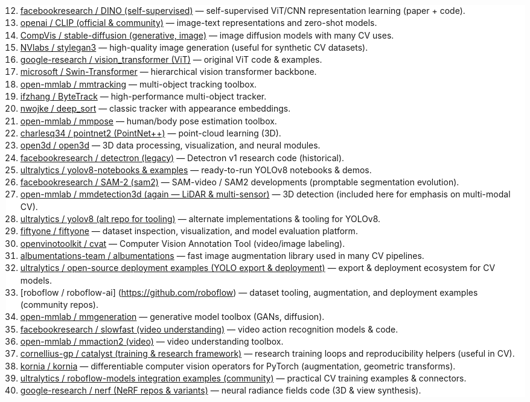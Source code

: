 12. [facebookresearch / DINO (self-supervised)](https://github.com/facebookresearch/dino) — self-supervised ViT/CNN representation learning (paper + code).  
13. [openai / CLIP (official & community)](https://github.com/openai/CLIP) — image-text representations and zero-shot models.  
14. [CompVis / stable-diffusion (generative, image)](https://github.com/CompVis/stable-diffusion) — image diffusion models with many CV uses.  
15. [NVlabs / stylegan3](https://github.com/NVlabs/stylegan3) — high-quality image generation (useful for synthetic CV datasets).  
16. [google-research / vision_transformer (ViT)](https://github.com/google-research/vision_transformer) — original ViT code & examples.  
17. [microsoft / Swin-Transformer](https://github.com/microsoft/Swin-Transformer) — hierarchical vision transformer backbone.  
18. [open-mmlab / mmtracking](https://github.com/open-mmlab/mmtracking) — multi-object tracking toolbox.  
19. [ifzhang / ByteTrack](https://github.com/ifzhang/ByteTrack) — high-performance multi-object tracker.  
20. [nwojke / deep_sort](https://github.com/nwojke/deep_sort) — classic tracker with appearance embeddings.  
21. [open-mmlab / mmpose](https://github.com/open-mmlab/mmpose) — human/body pose estimation toolbox.  
22. [charlesq34 / pointnet2 (PointNet++)](https://github.com/charlesq34/pointnet2) — point-cloud learning (3D).  
23. [open3d / open3d](https://github.com/isl-org/Open3D) — 3D data processing, visualization, and neural modules.  
24. [facebookresearch / detectron (legacy)](https://github.com/facebookresearch/Detectron) — Detectron v1 research code (historical).  
25. [ultralytics / yolov8-notebooks & examples](https://github.com/ultralytics/notebooks) — ready-to-run YOLOv8 notebooks & demos.  
26. [facebookresearch / SAM-2 (sam2)](https://github.com/facebookresearch/sam2) — SAM-video / SAM2 developments (promptable segmentation evolution).  
27. [open-mmlab / mmdetection3d (again — LiDAR & multi-sensor)](https://github.com/open-mmlab/mmdetection3d) — 3D detection (included here for emphasis on multi-modal CV).  
28. [ultralytics / yolov8 (alt repo for tooling)](https://github.com/DeGirum/ultralytics_yolov8) — alternate implementations & tooling for YOLOv8.  
29. [fiftyone / fiftyone](https://github.com/voxel51/fiftyone) — dataset inspection, visualization, and model evaluation platform.  
30. [openvinotoolkit / cvat](https://github.com/openvinotoolkit/cvat) — Computer Vision Annotation Tool (video/image labeling).  
31. [albumentations-team / albumentations](https://github.com/albumentations-team/albumentations) — fast image augmentation library used in many CV pipelines.  
32. [ultralytics / open-source deployment examples (YOLO export & deployment)](https://github.com/ultralytics) — export & deployment ecosystem for CV models.  
33. [roboflow / roboflow-ai] (https://github.com/roboflow) — dataset tooling, augmentation, and deployment examples (community repos).  
34. [open-mmlab / mmgeneration](https://github.com/open-mmlab/mmgeneration) — generative model toolbox (GANs, diffusion).  
35. [facebookresearch / slowfast (video understanding)](https://github.com/facebookresearch/SlowFast) — video action recognition models & code.  
36. [open-mmlab / mmaction2 (video)](https://github.com/open-mmlab/mmaction2) — video understanding toolbox.  
37. [cornellius-gp / catalyst (training & research framework)](https://github.com/catalyst-team/catalyst) — research training loops and reproducibility helpers (useful in CV).  
38. [kornia / kornia](https://github.com/kornia/kornia) — differentiable computer vision operators for PyTorch (augmentation, geometric transforms).  
39. [ultralytics / roboflow-models integration examples (community)](https://github.com/roboflow/roboflow-pytorch) — practical CV training examples & connectors.  
40. [google-research / nerf (NeRF repos & variants)](https://github.com/google-research/google-research/tree/master/nerf) — neural radiance fields code (3D & view synthesis).
